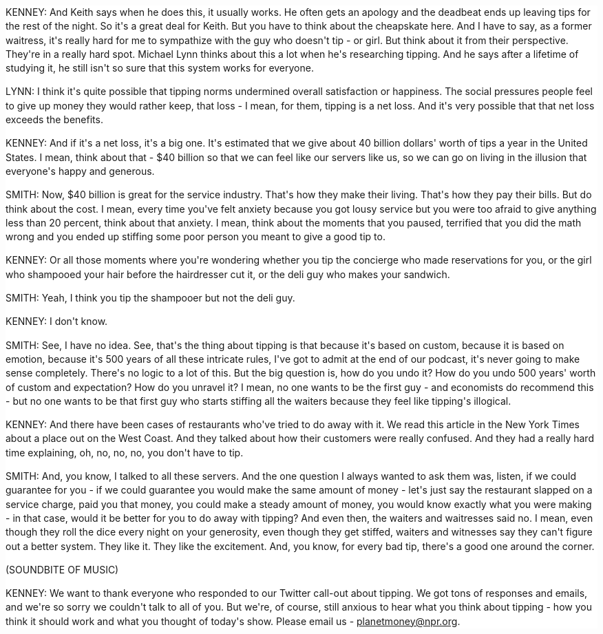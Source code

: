 KENNEY: And Keith says when he does this, it usually works. He often gets an apology and the deadbeat ends up leaving tips for the rest of the night. So it's a great deal for Keith. But you have to think about the cheapskate here. And I have to say, as a former waitress, it's really hard for me to sympathize with the guy who doesn't tip - or girl. But think about it from their perspective. They're in a really hard spot. Michael Lynn thinks about this a lot when he's researching tipping. And he says after a lifetime of studying it, he still isn't so sure that this system works for everyone.

LYNN: I think it's quite possible that tipping norms undermined overall satisfaction or happiness. The social pressures people feel to give up money they would rather keep, that loss - I mean, for them, tipping is a net loss. And it's very possible that that net loss exceeds the benefits.

KENNEY: And if it's a net loss, it's a big one. It's estimated that we give about 40 billion dollars' worth of tips a year in the United States. I mean, think about that - $40 billion so that we can feel like our servers like us, so we can go on living in the illusion that everyone's happy and generous.

SMITH: Now, $40 billion is great for the service industry. That's how they make their living. That's how they pay their bills. But do think about the cost. I mean, every time you've felt anxiety because you got lousy service but you were too afraid to give anything less than 20 percent, think about that anxiety. I mean, think about the moments that you paused, terrified that you did the math wrong and you ended up stiffing some poor person you meant to give a good tip to.

KENNEY: Or all those moments where you're wondering whether you tip the concierge who made reservations for you, or the girl who shampooed your hair before the hairdresser cut it, or the deli guy who makes your sandwich.

SMITH: Yeah, I think you tip the shampooer but not the deli guy.

KENNEY: I don't know.

SMITH: See, I have no idea. See, that's the thing about tipping is that because it's based on custom, because it is based on emotion, because it's 500 years of all these intricate rules, I've got to admit at the end of our podcast, it's never going to make sense completely. There's no logic to a lot of this. But the big question is, how do you undo it? How do you undo 500 years' worth of custom and expectation? How do you unravel it? I mean, no one wants to be the first guy - and economists do recommend this - but no one wants to be that first guy who starts stiffing all the waiters because they feel like tipping's illogical.

KENNEY: And there have been cases of restaurants who've tried to do away with it. We read this article in the New York Times about a place out on the West Coast. And they talked about how their customers were really confused. And they had a really hard time explaining, oh, no, no, no, you don't have to tip.

SMITH: And, you know, I talked to all these servers. And the one question I always wanted to ask them was, listen, if we could guarantee for you - if we could guarantee you would make the same amount of money - let's just say the restaurant slapped on a service charge, paid you that money, you could make a steady amount of money, you would know exactly what you were making - in that case, would it be better for you to do away with tipping? And even then, the waiters and waitresses said no. I mean, even though they roll the dice every night on your generosity, even though they get stiffed, waiters and witnesses say they can't figure out a better system. They like it. They like the excitement. And, you know, for every bad tip, there's a good one around the corner.

(SOUNDBITE OF MUSIC)

KENNEY: We want to thank everyone who responded to our Twitter call-out about tipping. We got tons of responses and emails, and we're so sorry we couldn't talk to all of you. But we're, of course, still anxious to hear what you think about tipping - how you think it should work and what you thought of today's show. Please email us - planetmoney@npr.org.
